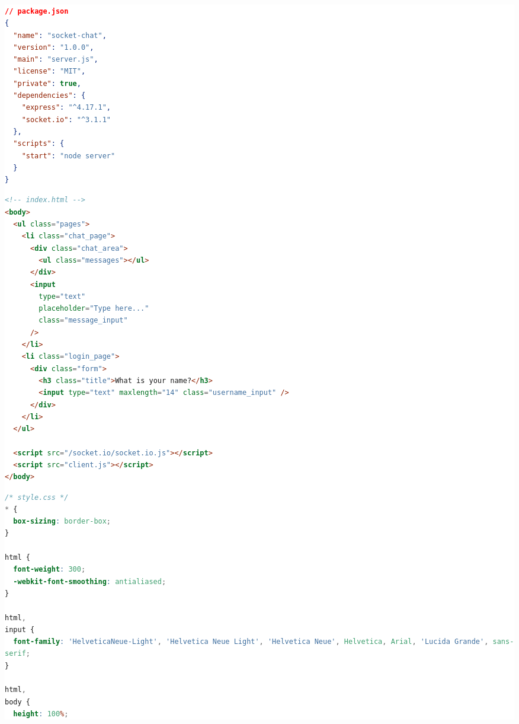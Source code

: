```json
// package.json
{
  "name": "socket-chat",
  "version": "1.0.0",
  "main": "server.js",
  "license": "MIT",
  "private": true,
  "dependencies": {
    "express": "^4.17.1",
    "socket.io": "^3.1.1"
  },
  "scripts": {
    "start": "node server"
  }
}
```

```html
<!-- index.html -->
<body>
  <ul class="pages">
    <li class="chat_page">
      <div class="chat_area">
        <ul class="messages"></ul>
      </div>
      <input
        type="text"
        placeholder="Type here..."
        class="message_input"
      />
    </li>
    <li class="login_page">
      <div class="form">
        <h3 class="title">What is your name?</h3>
        <input type="text" maxlength="14" class="username_input" />
      </div>
    </li>
  </ul>

  <script src="/socket.io/socket.io.js"></script>
  <script src="client.js"></script>
</body>
```

```css
/* style.css */
* {
  box-sizing: border-box;
}

html {
  font-weight: 300;
  -webkit-font-smoothing: antialiased;
}

html,
input {
  font-family: 'HelveticaNeue-Light', 'Helvetica Neue Light', 'Helvetica Neue', Helvetica, Arial, 'Lucida Grande', sans-serif;
}

html,
body {
  height: 100%;
```